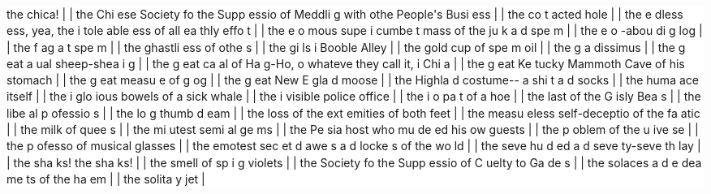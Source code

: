 the chica! |
| the Chi ese Society fo  the Supp essio  of Meddli g with othe  People's Busi ess |
| the co t acted hole |
| the e dless ess, yea, the i tole able ess of all ea thly effo t |
| the e o mous supe i cumbe t mass of the ju k a d spe m |
| the e o -abou di g log |
| the f ag a t spe m |
| the ghastli ess of othe s |
| the gi ls i  Booble Alley |
| the gold cup of spe m oil |
| the g a dissimus |
| the g eat a ual sheep-shea i g |
| the g eat ca al of Ha g-Ho, o  whateve  they call it, i  Chi a |
| the g eat Ke tucky Mammoth Cave of his stomach |
| the g eat measu e of g og |
| the g eat New E gla d moose |
| the Highla d costume-- a shi t a d socks |
| the huma   ace itself |
| the i glo ious bowels of a sick whale |
| the i visible police office  |
| the i o  pa t of a hoe |
| the last of the G isly Bea s |
| the libe al p ofessio s |
| the lo g thumb d eam |
| the loss of the ext emities of both feet |
| the measu eless self-deceptio  of the fa atic |
| the milk of quee s |
| the mi utest semi al ge ms |
| the Pe sia  host who mu de ed his ow  guests |
| the p oblem of the u ive se |
| the p ofesso  of musical glasses |
| the  emotest sec et d awe s a d locke s of the wo ld |
| the seve  hu d ed a d seve ty-seve th lay |
| the sha ks! the sha ks! |
| the smell of sp i g violets |
| the Society fo  the Supp essio  of C uelty to Ga de s |
| the solaces a d e dea me ts of the ha em |
| the solita y jet |